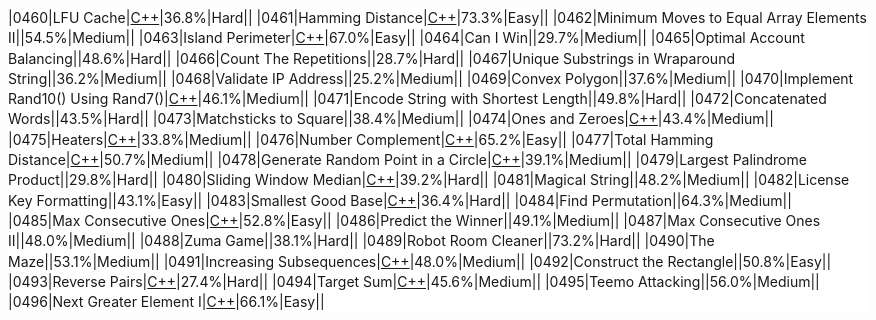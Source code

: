 |0460|LFU Cache|[C++](https://github.com/chenxingqiang/LeetCode-Cpp/master/leetcode/0460.LFU-Cache)|36.8%|Hard||
|0461|Hamming Distance|[C++](https://github.com/chenxingqiang/LeetCode-Cpp/master/leetcode/0461.Hamming-Distance)|73.3%|Easy||
|0462|Minimum Moves to Equal Array Elements II||54.5%|Medium||
|0463|Island Perimeter|[C++](https://github.com/chenxingqiang/LeetCode-Cpp/master/leetcode/0463.Island-Perimeter)|67.0%|Easy||
|0464|Can I Win||29.7%|Medium||
|0465|Optimal Account Balancing||48.6%|Hard||
|0466|Count The Repetitions||28.7%|Hard||
|0467|Unique Substrings in Wraparound String||36.2%|Medium||
|0468|Validate IP Address||25.2%|Medium||
|0469|Convex Polygon||37.6%|Medium||
|0470|Implement Rand10() Using Rand7()|[C++](https://github.com/chenxingqiang/LeetCode-Cpp/master/leetcode/0470.Implement-Rand10()-Using-Rand7())|46.1%|Medium||
|0471|Encode String with Shortest Length||49.8%|Hard||
|0472|Concatenated Words||43.5%|Hard||
|0473|Matchsticks to Square||38.4%|Medium||
|0474|Ones and Zeroes|[C++](https://github.com/chenxingqiang/LeetCode-Cpp/master/leetcode/0474.Ones-and-Zeroes)|43.4%|Medium||
|0475|Heaters|[C++](https://github.com/chenxingqiang/LeetCode-Cpp/master/leetcode/0475.Heaters)|33.8%|Medium||
|0476|Number Complement|[C++](https://github.com/chenxingqiang/LeetCode-Cpp/master/leetcode/0476.Number-Complement)|65.2%|Easy||
|0477|Total Hamming Distance|[C++](https://github.com/chenxingqiang/LeetCode-Cpp/master/leetcode/0477.Total-Hamming-Distance)|50.7%|Medium||
|0478|Generate Random Point in a Circle|[C++](https://github.com/chenxingqiang/LeetCode-Cpp/master/leetcode/0478.Generate-Random-Point-in-a-Circle)|39.1%|Medium||
|0479|Largest Palindrome Product||29.8%|Hard||
|0480|Sliding Window Median|[C++](https://github.com/chenxingqiang/LeetCode-Cpp/master/leetcode/0480.Sliding-Window-Median)|39.2%|Hard||
|0481|Magical String||48.2%|Medium||
|0482|License Key Formatting||43.1%|Easy||
|0483|Smallest Good Base|[C++](https://github.com/chenxingqiang/LeetCode-Cpp/master/leetcode/0483.Smallest-Good-Base)|36.4%|Hard||
|0484|Find Permutation||64.3%|Medium||
|0485|Max Consecutive Ones|[C++](https://github.com/chenxingqiang/LeetCode-Cpp/master/leetcode/0485.Max-Consecutive-Ones)|52.8%|Easy||
|0486|Predict the Winner||49.1%|Medium||
|0487|Max Consecutive Ones II||48.0%|Medium||
|0488|Zuma Game||38.1%|Hard||
|0489|Robot Room Cleaner||73.2%|Hard||
|0490|The Maze||53.1%|Medium||
|0491|Increasing Subsequences|[C++](https://github.com/chenxingqiang/LeetCode-Cpp/master/leetcode/0491.Increasing-Subsequences)|48.0%|Medium||
|0492|Construct the Rectangle||50.8%|Easy||
|0493|Reverse Pairs|[C++](https://github.com/chenxingqiang/LeetCode-Cpp/master/leetcode/0493.Reverse-Pairs)|27.4%|Hard||
|0494|Target Sum|[C++](https://github.com/chenxingqiang/LeetCode-Cpp/master/leetcode/0494.Target-Sum)|45.6%|Medium||
|0495|Teemo Attacking||56.0%|Medium||
|0496|Next Greater Element I|[C++](https://github.com/chenxingqiang/LeetCode-Cpp/master/leetcode/0496.Next-Greater-Element-I)|66.1%|Easy||